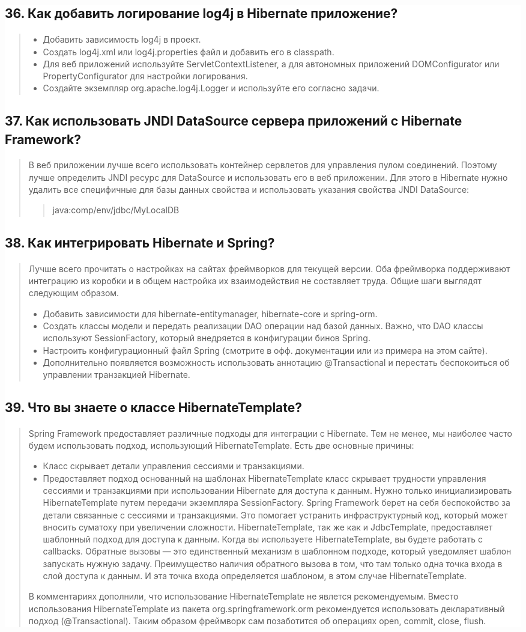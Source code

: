 ## 36. Как добавить логирование log4j в Hibernate приложение?
> - Добавить зависимость log4j в проект.
> - Создать log4j.xml или log4j.properties файл и добавить его в classpath.
> - Для веб приложений используйте ServletContextListener, а для автономных приложений DOMConfigurator или PropertyConfigurator для настройки логирования.
> - Создайте экземпляр org.apache.log4j.Logger и используйте его согласно задачи.

## 37.  Как использовать JNDI DataSource сервера приложений с Hibernate Framework?
>В веб приложении лучше всего использовать контейнер сервлетов для управления пулом соединений. Поэтому лучше определить JNDI ресурс для DataSource и использовать его в веб приложении. Для этого в Hibernate нужно удалить все специфичные для базы данных свойства и использовать указания свойства JNDI DataSource:
>><property name="hibernate.connection.datasource">java:comp/env/jdbc/MyLocalDB</property>

## 38. Как интегрировать Hibernate и Spring?
>Лучше всего прочитать о настройках на сайтах фреймворков для текущей версии. Оба фреймворка поддерживают интеграцию из коробки и в общем настройка их взаимодействия не составляет труда. Общие шаги выглядят следующим образом.
> - Добавить зависимости для hibernate-entitymanager, hibernate-core и spring-orm.
> - Создать классы модели и передать реализации DAO операции над базой данных. Важно, что DAO классы используют SessionFactory, который внедряется в конфигурации бинов Spring.
> - Настроить конфигурационный файл Spring (смотрите в офф. документации или из примера на этом сайте).
> - Дополнительно появляется возможность использовать аннотацию @Transactional и перестать беспокоиться об управлении транзакцией Hibernate.

## 39. Что вы знаете о классе HibernateTemplate?
>Spring Framework предоставляет различные подходы для интеграции с Hibernate. Тем не менее, мы наиболее часто будем использовать подход, использующий HibernateTemplate. Есть две основные причины:
> - Класс скрывает детали управления сессиями и транзакциями.
> - Предоставляет подход основанный на шаблонах
>HibernateTemplate класс скрывает трудности управления сессиями и транзакциями при использовании Hibernate для доступа к данным. Нужно только инициализировать HibernateTemplate путем передачи экземпляра SessionFactory. Spring Framework берет на себя беспокойство за детали связанные с сессиями и транзакциями. Это помогает устранить инфраструктурный код, который может вносить суматоху при увеличении сложности.
>HibernateTemplate, так же как и JdbcTemplate, предоставляет шаблонный подход для доступа к данным. Когда вы используете HibernateTemplate, вы будете работать с callbacks. Обратные вызовы — это единственный механизм в шаблонном подходе, который уведомляет шаблон запускать нужную задачу. Преимущество наличия обратного вызова в том, что там только одна точка входа в слой доступа к данным. И эта точка входа определяется шаблоном, в этом случае HibernateTemplate.
>
>В комментариях дополнили, что использование HibernateTemplate не явлется рекомендуемым. Вместо использования HibernateTemplate из пакета org.springframework.orm рекомендуется использовать декларативный подход (@Transactional). Таким образом фреймворк сам позаботится об операциях open, commit, close, flush.

